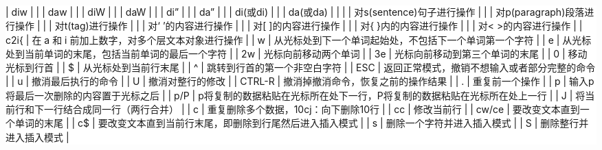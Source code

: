 |           diw           |                                                              |
|           daw           |                                                              |
|           diW           |                                                              |
|           daW           |                                                              |
|           di”           |                                                              |
|           da”           |                                                              |
|        di(或di)         |                                                              |
|        da(或da)         |                                                              |
|                         | 对s(sentence)句子进行操作                                    |
|                         | 对p(paragraph)段落进行操作                                   |
|                         | 对t(tag)进行操作                                             |
|                         | 对‘ ’的内容进行操作                                          |
|                         | 对[ ]的内容进行操作                                          |
|                         | 对{ }内的内容进行操作                                        |
|                         | 对< >的内容进行操作                                          |
|          c2i{           | 在 a 和 i 前加上数字，对多个层文本对象进行操作               |
|            w            | 从光标处到下一个单词起始处，不包括下一个单词第一个字符       |
|            e            | 从光标处到当前单词的末尾，包括当前单词的最后一个字符         |
|           2w            | 光标向前移动两个单词                                         |
|           3e            | 光标向前移动到第三个单词的末尾                               |
|            0            | 移动光标到行首                                               |
|            $            | 从光标处到当前行末尾                                         |
|            ^            | 跳转到行首的第一个非空白字符                                 |
|           ESC           | 返回正常模式，撤销不想输入或者部分完整的命令                 |
|            u            | 撤消最后执行的命令                                           |
|            U            | 撤消对整行的修改                                             |
|         CTRL-R          | 撤消掉撤消命令，恢复之前的操作结果                           |
|            .            | 重复前一个操作                                               |
|            p            | 输入p将最后一次删除的内容置于光标之后                        |
|           p/P           | p将复制的数据粘贴在光标所在处下一行，P将复制的数据粘贴在光标所在处上一行 |
|            J            | 将当前行和下一行结合成同一行（两行合并）                     |
|            c            | 重复删除多个数据，10cj：向下删除10行                         |
|           cc            | 修改当前行                                                   |
|          cw/ce          | 要改变文本直到一个单词的末尾                                 |
|           c$            | 要改变文本直到当前行末尾，即删除到行尾然后进入插入模式       |
|            s            | 删除一个字符并进入插入模式                                   |
|            S            | 删除整行并进入插入模式                                       |
